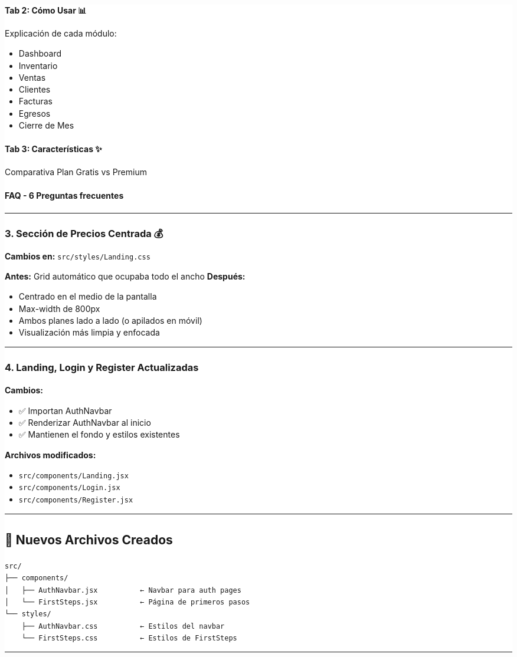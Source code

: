 #### **Tab 2: Cómo Usar** 📊
Explicación de cada módulo:
- Dashboard
- Inventario
- Ventas
- Clientes
- Facturas
- Egresos
- Cierre de Mes

#### **Tab 3: Características** ✨
Comparativa Plan Gratis vs Premium

#### **FAQ** - 6 Preguntas frecuentes

---

### 3. **Sección de Precios Centrada** 💰
**Cambios en:** `src/styles/Landing.css`

**Antes:** Grid automático que ocupaba todo el ancho
**Después:** 
- Centrado en el medio de la pantalla
- Max-width de 800px
- Ambos planes lado a lado (o apilados en móvil)
- Visualización más limpia y enfocada

---

### 4. **Landing, Login y Register Actualizadas**
**Cambios:**
- ✅ Importan AuthNavbar
- ✅ Renderizar AuthNavbar al inicio
- ✅ Mantienen el fondo y estilos existentes

**Archivos modificados:**
- `src/components/Landing.jsx`
- `src/components/Login.jsx`
- `src/components/Register.jsx`

---

## 📁 Nuevos Archivos Creados

```
src/
├── components/
│   ├── AuthNavbar.jsx          ← Navbar para auth pages
│   └── FirstSteps.jsx          ← Página de primeros pasos
└── styles/
    ├── AuthNavbar.css          ← Estilos del navbar
    └── FirstSteps.css          ← Estilos de FirstSteps
```

---